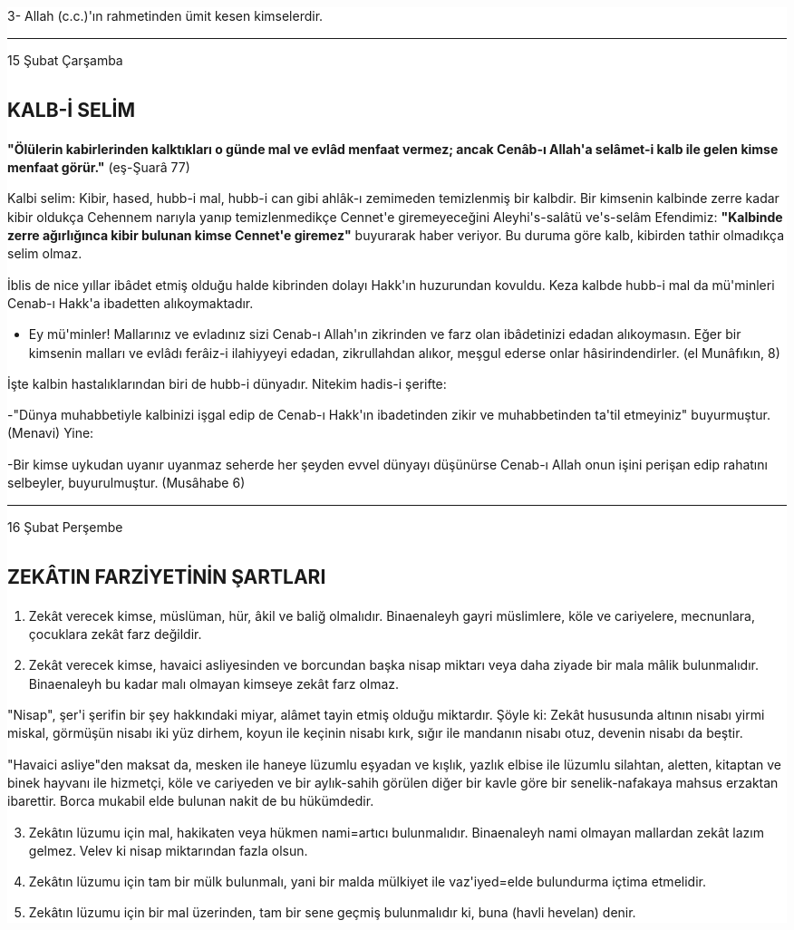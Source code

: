 3- Allah (c.c.)'ın rahmetinden ümit kesen kimseler­dir.

---
15 Şubat Çarşamba
## KALB-İ SELİM

**"Ölülerin kabirlerinden kalktıkları o günde mal ve evlâd menfaat vermez; ancak Cenâb-ı Allah'a selâmet-i kalb ile gelen kimse menfaat görür."** (eş-Şuarâ 77)

Kalbi selim: Kibir, hased, hubb-i mal, hubb-i can gibi ahlâk-ı zemimeden temizlenmiş bir kalbdir. Bir kimse­nin kalbinde zerre kadar kibir oldukça Cehennem narıyla yanıp temizlenmedikçe Cennet'e giremeyeceğini Aleyhi's-salâtü ve's-selâm Efendimiz: **"Kalbinde zerre ağırlığınca kibir bulunan kimse Cennet'e giremez"** bu­yurarak haber veriyor. Bu duruma göre kalb, kibirden tathir olmadıkça selim olmaz.

İblis de nice yıllar ibâdet etmiş olduğu halde kibrin­den dolayı Hakk'ın huzurundan kovuldu. Keza kalbde hubb-i mal da mü'minleri Cenab-ı Hakk'a ibadetten alı­koymaktadır.

- Ey mü'minler! Mallarınız ve evladınız sizi Cenab-ı Allah'ın zikrinden ve farz olan ibâdetinizi edadan alı­koymasın. Eğer bir kimsenin malları ve evlâdı ferâiz-i ilahiyyeyi edadan, zikrullahdan alıkor, meşgul ederse onlar hâsirindendirler. (el Munâfıkın, 8)

İşte kalbin hastalıklarından biri de hubb-i dünyadır. Nitekim hadis-i şerifte:

-"Dünya muhabbetiyle kalbinizi işgal edip de Ce­nab-ı Hakk'ın ibadetinden zikir ve muhabbetinden ta'til etmeyiniz" buyurmuştur. (Menavi) Yine:

-Bir kimse uykudan uyanır uyanmaz seherde her şeyden evvel dünyayı düşünürse Cenab-ı Allah onun işini perişan edip rahatını selbeyler, buyurulmuştur. (Musâhabe 6)

---
16 Şubat Perşembe
## ZEKÂTIN FARZİYETİNİN ŞARTLARI

1) Zekât verecek kimse, müslüman, hür, âkil ve baliğ olmalıdır. Binaenaleyh gayri müslimlere, köle ve cariye­lere, mecnunlara, çocuklara zekât farz değildir.

2) Zekât verecek kimse, havaici asliyesinden ve bor­cundan başka nisap miktarı veya daha ziyade bir mala mâlik bulunmalıdır. Binaenaleyh bu kadar malı olma­yan kimseye zekât farz olmaz.

"Nisap", şer'i şerifin bir şey hakkındaki miyar, alâmet tayin etmiş olduğu miktardır. Şöyle ki: Zekât hususun­da altının nisabı yirmi miskal, görmüşün nisabı iki yüz dirhem, koyun ile keçinin nisabı kırk, sığır ile manda­nın nisabı otuz, devenin nisabı da beştir.

"Havaici asliye"den maksat da, mesken ile haneye lü­zumlu eşyadan ve kışlık, yazlık elbise ile lüzumlu silah­tan, aletten, kitaptan ve binek hayvanı ile hizmetçi, köle ve cariyeden ve bir aylık-sahih görülen diğer bir kavle göre bir senelik-nafakaya mahsus erzaktan ibarettir. Borca mukabil elde bulunan nakit de bu hükümdedir.

3) Zekâtın lüzumu için mal, hakikaten veya hükmen nami=artıcı bulunmalıdır. Binaenaleyh nami olmayan mallardan zekât lazım gelmez. Velev ki nisap miktarın­dan fazla olsun.

4) Zekâtın lüzumu için tam bir mülk bulunmalı, yani bir malda mülkiyet ile vaz'iyed=elde bulundurma içti­ma etmelidir.

5) Zekâtın lüzumu için bir mal üzerinden, tam bir se­ne geçmiş bulunmalıdır ki, buna (havli hevelan) denir.

